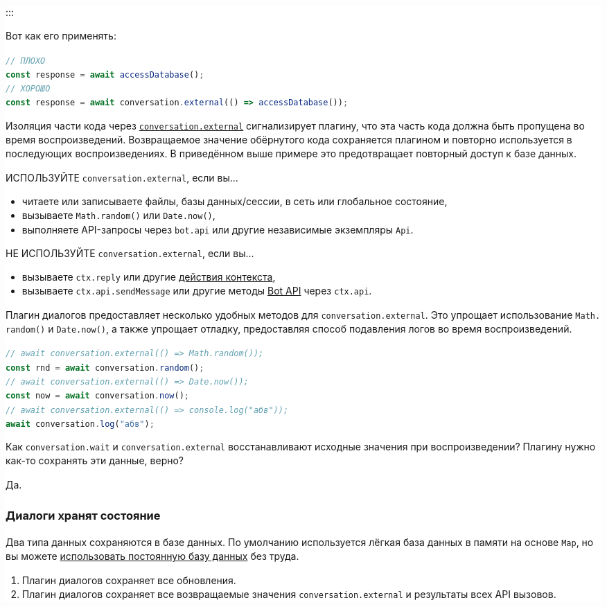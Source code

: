 :::

Вот как его применять:

```ts
// ПЛОХО
const response = await accessDatabase();
// ХОРОШО
const response = await conversation.external(() => accessDatabase());
```

Изоляция части кода через [`conversation.external`](/ref/conversations/conversation#external) сигнализирует плагину, что эта часть кода должна быть пропущена во время воспроизведений.
Возвращаемое значение обёрнутого кода сохраняется плагином и повторно используется в последующих воспроизведениях.
В приведённом выше примере это предотвращает повторный доступ к базе данных.

ИСПОЛЬЗУЙТЕ `conversation.external`, если вы...

- читаете или записываете файлы, базы данных/сессии, в сеть или глобальное состояние,
- вызываете `Math.random()` или `Date.now()`,
- выполняете API-запросы через `bot.api` или другие независимые экземпляры `Api`.

НЕ ИСПОЛЬЗУЙТЕ `conversation.external`, если вы...

- вызываете `ctx.reply` или другие [действия контекста](../guide/context#доступные-деиствия),
- вызываете `ctx.api.sendMessage` или другие методы [Bot API](https://core.telegram.org/bots/api) через `ctx.api`.

Плагин диалогов предоставляет несколько удобных методов для `conversation.external`.
Это упрощает использование `Math.random()` и `Date.now()`, а также упрощает отладку, предоставляя способ подавления логов во время воспроизведений.

```ts
// await conversation.external(() => Math.random());
const rnd = await conversation.random();
// await conversation.external(() => Date.now());
const now = await conversation.now();
// await conversation.external(() => console.log("абв"));
await conversation.log("абв");
```

Как `conversation.wait` и `conversation.external` восстанавливают исходные значения при воспроизведении?
Плагину нужно как-то сохранять эти данные, верно?

Да.

### Диалоги хранят состояние

Два типа данных сохраняются в базе данных.
По умолчанию используется лёгкая база данных в памяти на основе `Map`, но вы можете [использовать постоянную базу данных](#непрекращающиеся-диалоги) без труда.

1. Плагин диалогов сохраняет все обновления.
2. Плагин диалогов сохраняет все возвращаемые значения `conversation.external` и результаты всех API вызовов.
